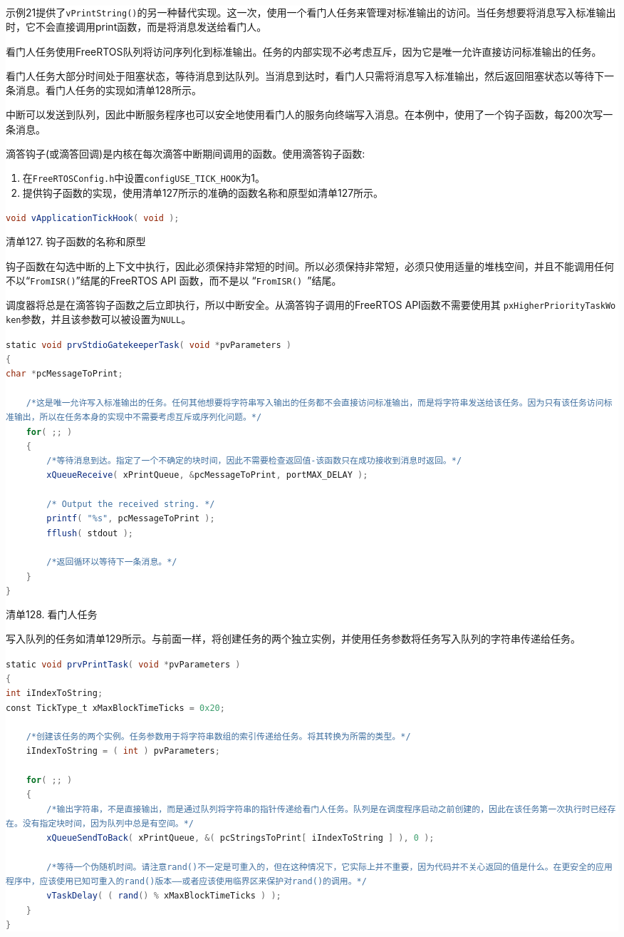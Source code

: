 示例21提供了`vPrintString()`的另一种替代实现。这一次，使用一个看门人任务来管理对标准输出的访问。当任务想要将消息写入标准输出时，它不会直接调用print函数，而是将消息发送给看门人。

看门人任务使用FreeRTOS队列将访问序列化到标准输出。任务的内部实现不必考虑互斥，因为它是唯一允许直接访问标准输出的任务。

看门人任务大部分时间处于阻塞状态，等待消息到达队列。当消息到达时，看门人只需将消息写入标准输出，然后返回阻塞状态以等待下一条消息。看门人任务的实现如清单128所示。

中断可以发送到队列，因此中断服务程序也可以安全地使用看门人的服务向终端写入消息。在本例中，使用了一个钩子函数，每200次写一条消息。

滴答钩子(或滴答回调)是内核在每次滴答中断期间调用的函数。使用滴答钩子函数:

1. 在`FreeRTOSConfig.h`中设置`configUSE_TICK_HOOK`为1。
2. 提供钩子函数的实现，使用清单127所示的准确的函数名称和原型如清单127所示。

```groovy
void vApplicationTickHook( void );
```

清单127.  钩子函数的名称和原型

钩子函数在勾选中断的上下文中执行，因此必须保持非常短的时间。所以必须保持非常短，必须只使用适量的堆栈空间，并且不能调用任何不以“`FromISR()`”结尾的FreeRTOS API 函数，而不是以 “`FromISR() `”结尾。

调度器将总是在滴答钩子函数之后立即执行，所以中断安全。从滴答钩子调用的FreeRTOS API函数不需要使用其 `pxHigherPriorityTaskWoken`参数，并且该参数可以被设置为`NULL`。

```groovy
static void prvStdioGatekeeperTask( void *pvParameters )
{
char *pcMessageToPrint;
    
    /*这是唯一允许写入标准输出的任务。任何其他想要将字符串写入输出的任务都不会直接访问标准输出，而是将字符串发送给该任务。因为只有该任务访问标准输出，所以在任务本身的实现中不需要考虑互斥或序列化问题。*/
 	for( ;; )
	{
		/*等待消息到达。指定了一个不确定的块时间，因此不需要检查返回值-该函数只在成功接收到消息时返回。*/
 		xQueueReceive( xPrintQueue, &pcMessageToPrint, portMAX_DELAY );
        
 		/* Output the received string. */
 		printf( "%s", pcMessageToPrint );
 		fflush( stdout );
        
 		/*返回循环以等待下一条消息。*/
 	} 
}
```

清单128.  看门人任务

写入队列的任务如清单129所示。与前面一样，将创建任务的两个独立实例，并使用任务参数将任务写入队列的字符串传递给任务。

```groovy
static void prvPrintTask( void *pvParameters )
{
int iIndexToString;
const TickType_t xMaxBlockTimeTicks = 0x20;
    
    /*创建该任务的两个实例。任务参数用于将字符串数组的索引传递给任务。将其转换为所需的类型。*/
 	iIndexToString = ( int ) pvParameters;
    
    for( ;; )
 	{
        /*输出字符串，不是直接输出，而是通过队列将字符串的指针传递给看门人任务。队列是在调度程序启动之前创建的，因此在该任务第一次执行时已经存在。没有指定块时间，因为队列中总是有空间。*/
 		xQueueSendToBack( xPrintQueue, &( pcStringsToPrint[ iIndexToString ] ), 0 );
        
        /*等待一个伪随机时间。请注意rand()不一定是可重入的，但在这种情况下，它实际上并不重要，因为代码并不关心返回的值是什么。在更安全的应用程序中，应该使用已知可重入的rand()版本——或者应该使用临界区来保护对rand()的调用。*/
 		vTaskDelay( ( rand() % xMaxBlockTimeTicks ) );
 	}
}
```